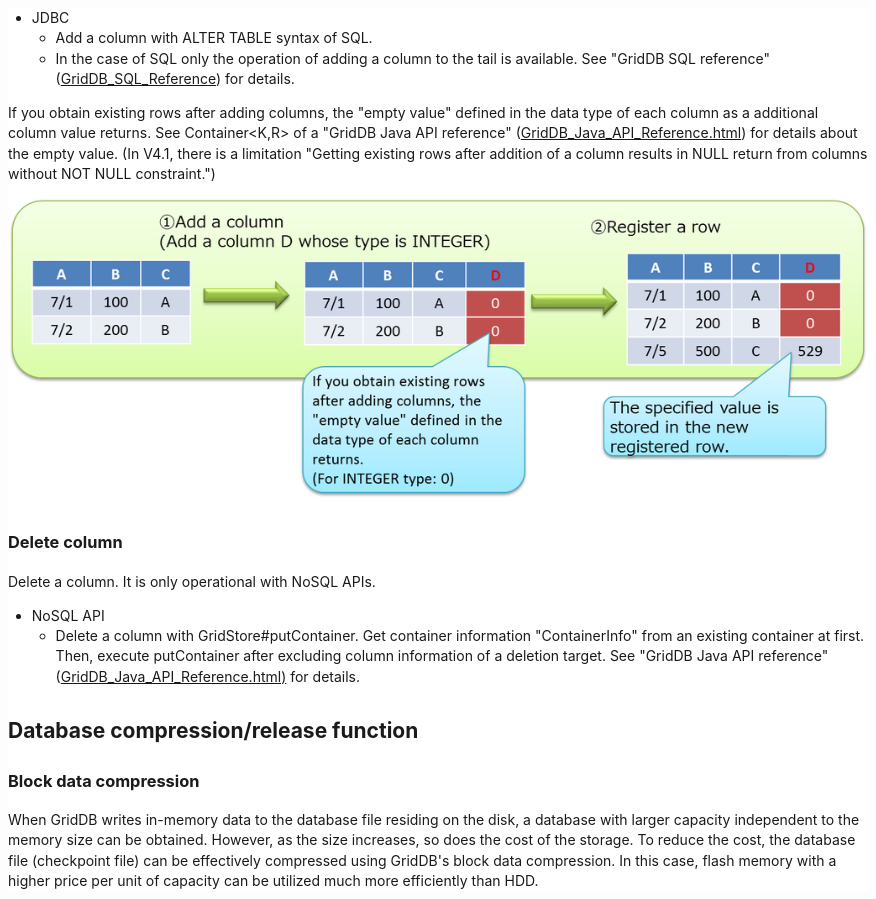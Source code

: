   - JDBC    
      - Add a column with ALTER TABLE syntax of SQL.
      - In the case of SQL only the operation of adding a column to the tail is available. See "GridDB SQL reference" ([GridDB_SQL_Reference](GridDB_SQL_Reference.md)) for details.

If you obtain existing rows after adding columns, the "empty value" defined in the data type of each column as a additional column value returns. 
See Container<K,R> of a "GridDB Java API reference" ([GridDB_Java_API_Reference.html](GridDB_Java_API_Reference.html)) for details about the empty value. 
(In V4.1, there is a limitation "Getting existing rows after addition of a column results in NULL return from columns without NOT NULL constraint.")


![Example of adding an column](img/add_column.png)


### Delete column

Delete a column. It is only operational with NoSQL APIs.

  - NoSQL API
      - Delete a column with GridStore#putContainer. Get container information "ContainerInfo" from an existing container at first. Then, execute putContainer after excluding column information of a deletion target. 
	  See "GridDB Java API reference" ([GridDB_Java_API_Reference.html)](GridDB_Java_API_Reference.html) for details.


## Database compression/release function


<a id="block_data_compression"></a>
### Block data compression

When GridDB writes in-memory data to the database file residing on the disk, a database with larger capacity independent to the memory size can be obtained. However, as the size increases, so does the cost of the storage. To reduce the cost, the database file (checkpoint file) can be effectively compressed using GridDB's block data compression. In this case, flash memory with a higher price per unit of capacity can be utilized much more efficiently than HDD.
